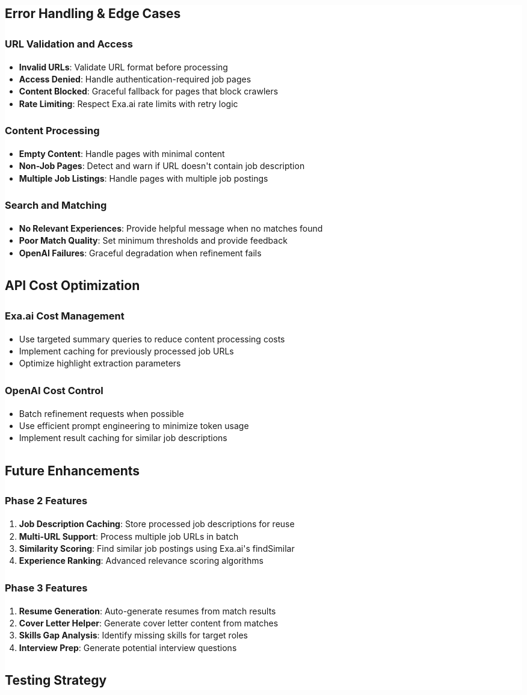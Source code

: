 
## Error Handling & Edge Cases

### URL Validation and Access
- **Invalid URLs**: Validate URL format before processing
- **Access Denied**: Handle authentication-required job pages
- **Content Blocked**: Graceful fallback for pages that block crawlers
- **Rate Limiting**: Respect Exa.ai rate limits with retry logic

### Content Processing
- **Empty Content**: Handle pages with minimal content
- **Non-Job Pages**: Detect and warn if URL doesn't contain job description
- **Multiple Job Listings**: Handle pages with multiple job postings

### Search and Matching
- **No Relevant Experiences**: Provide helpful message when no matches found
- **Poor Match Quality**: Set minimum thresholds and provide feedback
- **OpenAI Failures**: Graceful degradation when refinement fails

## API Cost Optimization

### Exa.ai Cost Management
- Use targeted summary queries to reduce content processing costs
- Implement caching for previously processed job URLs
- Optimize highlight extraction parameters

### OpenAI Cost Control
- Batch refinement requests when possible
- Use efficient prompt engineering to minimize token usage
- Implement result caching for similar job descriptions

## Future Enhancements

### Phase 2 Features
1. **Job Description Caching**: Store processed job descriptions for reuse
2. **Multi-URL Support**: Process multiple job URLs in batch
3. **Similarity Scoring**: Find similar job postings using Exa.ai's findSimilar
4. **Experience Ranking**: Advanced relevance scoring algorithms

### Phase 3 Features  
1. **Resume Generation**: Auto-generate resumes from match results
2. **Cover Letter Helper**: Generate cover letter content from matches
3. **Skills Gap Analysis**: Identify missing skills for target roles
4. **Interview Prep**: Generate potential interview questions

## Testing Strategy
